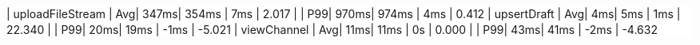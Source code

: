 | uploadFileStream | Avg| 347ms| 354ms | 7ms | 2.017
| | P99| 970ms| 974ms | 4ms | 0.412
| upsertDraft | Avg| 4ms| 5ms | 1ms | 22.340
| | P99| 20ms| 19ms | -1ms | -5.021
| viewChannel | Avg| 11ms| 11ms | 0s | 0.000
| | P99| 43ms| 41ms | -2ms | -4.632
